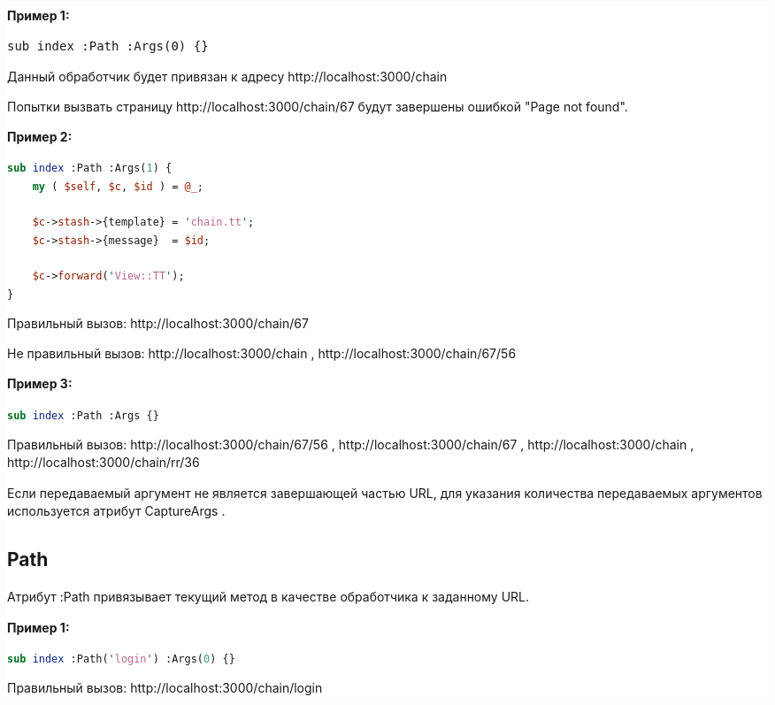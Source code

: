 **Пример 1:**
<pre>sub index :Path :Args(0) {}</pre>

Данный обработчик будет привязан к адресу
http://localhost:3000/chain

Попытки вызвать страницу
http://localhost:3000/chain/67
будут завершены ошибкой "Page not found".

**Пример 2:**

```perl
sub index :Path :Args(1) {
    my ( $self, $c, $id ) = @_;

    $c->stash->{template} = 'chain.tt';
    $c->stash->{message}  = $id;

    $c->forward('View::TT');
}
```

Правильный вызов:
http://localhost:3000/chain/67

Не правильный вызов:
http://localhost:3000/chain ,
http://localhost:3000/chain/67/56

**Пример 3:**

```perl
sub index :Path :Args {}
```

Правильный вызов:
http://localhost:3000/chain/67/56 ,
http://localhost:3000/chain/67 ,
http://localhost:3000/chain ,
http://localhost:3000/chain/rr/36

Если передаваемый аргумент не является завершающей частью URL, для указания количества передаваемых аргументов используется атрибут CaptureArgs .

## Path

Атрибут :Path привязывает текущий метод в качестве обработчика к заданному URL.

**Пример 1:**

```perl
sub index :Path('login') :Args(0) {}
```

Правильный вызов:
http://localhost:3000/chain/login
